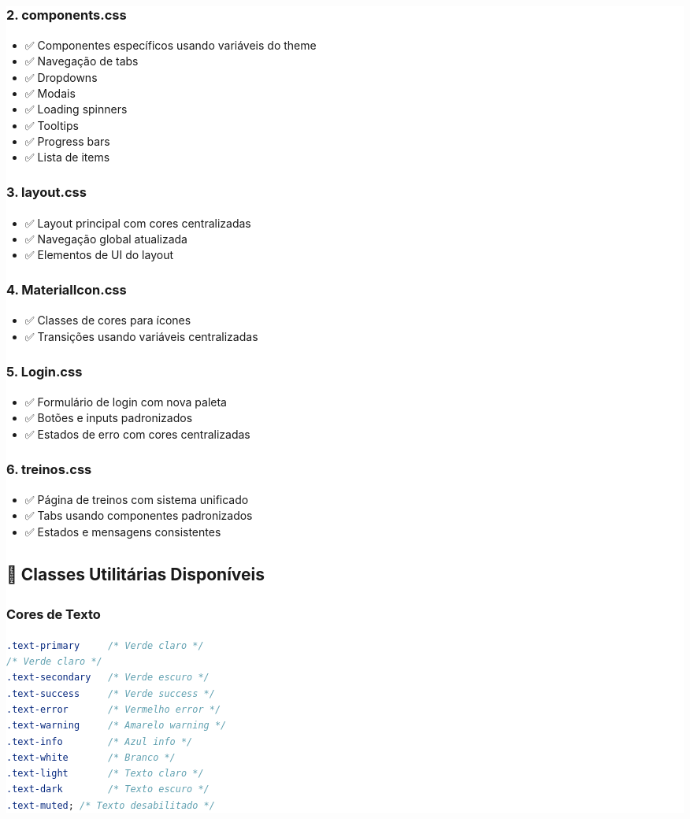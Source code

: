 ### 2. **components.css**

- ✅ Componentes específicos usando variáveis do theme
- ✅ Navegação de tabs
- ✅ Dropdowns
- ✅ Modais
- ✅ Loading spinners
- ✅ Tooltips
- ✅ Progress bars
- ✅ Lista de items

### 3. **layout.css**

- ✅ Layout principal com cores centralizadas
- ✅ Navegação global atualizada
- ✅ Elementos de UI do layout

### 4. **MaterialIcon.css**

- ✅ Classes de cores para ícones
- ✅ Transições usando variáveis centralizadas

### 5. **Login.css**

- ✅ Formulário de login com nova paleta
- ✅ Botões e inputs padronizados
- ✅ Estados de erro com cores centralizadas

### 6. **treinos.css**

- ✅ Página de treinos com sistema unificado
- ✅ Tabs usando componentes padronizados
- ✅ Estados e mensagens consistentes

## 🎨 Classes Utilitárias Disponíveis

### Cores de Texto

```css
.text-primary     /* Verde claro */
/* Verde claro */
.text-secondary   /* Verde escuro */
.text-success     /* Verde success */
.text-error       /* Vermelho error */
.text-warning     /* Amarelo warning */
.text-info        /* Azul info */
.text-white       /* Branco */
.text-light       /* Texto claro */
.text-dark        /* Texto escuro */
.text-muted; /* Texto desabilitado */
```
